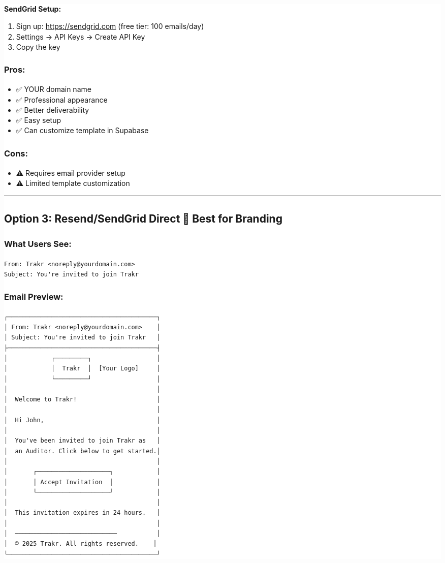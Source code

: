 **SendGrid Setup:**
1. Sign up: https://sendgrid.com (free tier: 100 emails/day)
2. Settings → API Keys → Create API Key
3. Copy the key

### **Pros:**
- ✅ YOUR domain name
- ✅ Professional appearance
- ✅ Better deliverability
- ✅ Easy setup
- ✅ Can customize template in Supabase

### **Cons:**
- ⚠️ Requires email provider setup
- ⚠️ Limited template customization

---

## **Option 3: Resend/SendGrid Direct** 💎 **Best for Branding**

### **What Users See:**
```
From: Trakr <noreply@yourdomain.com>
Subject: You're invited to join Trakr
```

### **Email Preview:**
```
┌─────────────────────────────────────────┐
│ From: Trakr <noreply@yourdomain.com>    │
│ Subject: You're invited to join Trakr   │
├─────────────────────────────────────────┤
│            ┌─────────┐                  │
│            │  Trakr  │  [Your Logo]     │
│            └─────────┘                  │
│                                         │
│  Welcome to Trakr!                      │
│                                         │
│  Hi John,                               │
│                                         │
│  You've been invited to join Trakr as   │
│  an Auditor. Click below to get started.│
│                                         │
│       ┌────────────────────┐            │
│       │ Accept Invitation  │            │
│       └────────────────────┘            │
│                                         │
│  This invitation expires in 24 hours.   │
│                                         │
│  ────────────────────────────           │
│  © 2025 Trakr. All rights reserved.    │
└─────────────────────────────────────────┘
```
